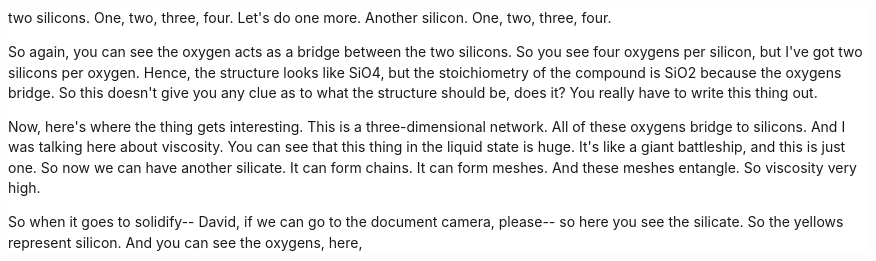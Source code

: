   <span m="702490">two</span> <span m="702770">silicons.</span> <span m="704120">One,</span>
  <span m="704420">two,</span> <span m="704690">three,</span> <span m="704990">four.</span>
  <span m="706190">Let's</span> <span m="706480">do</span> <span m="706600">one</span>
  <span m="706860">more.</span> <span m="708230">Another</span> <span m="708540">silicon.</span>
  <span m="709020">One,</span> <span m="709530">two,</span> <span m="710460">three,</span>
  <span m="710880">four.</span></p><p><span m="712000">So</span> <span m="712150">again,</span>
  <span m="712440">you</span> <span m="712530">can</span> <span m="712690">see</span>
  <span m="712920">the</span> <span m="713760">oxygen</span> <span m="714370">acts
  as</span> <span m="714820">a</span> <span m="714900">bridge</span> <span m="715350">between</span>
  <span m="715760">the</span> <span m="715850">two</span> <span m="716040">silicons.</span>
  <span m="717270">So</span> <span m="717430">you</span> <span m="717540">see</span>
  <span m="717750">four</span> <span m="718070">oxygens</span> <span m="718590">per</span>
  <span m="718820">silicon,</span> <span m="719620">but</span> <span m="720670">I've</span>
  <span m="720910">got</span> <span m="721460">two</span> <span m="721690">silicons</span>
  <span m="722210">per</span> <span m="722490">oxygen.</span> <span m="723090">Hence,</span>
  <span m="723820">the</span> <span m="724020">structure</span> <span m="724610">looks</span>
  <span m="724890">like</span> <span m="725210">SiO4,</span> <span m="728420">but</span>
  <span m="728710">the</span> <span m="728820">stoichiometry</span> <span m="729730">of</span>
  <span m="729790">the</span> <span m="729860">compound</span> <span m="730530">is</span>
  <span m="730640">SiO2</span> <span m="731540">because</span> <span m="731900">the</span>
  <span m="732010">oxygens</span> <span m="732610">bridge.</span> <span m="733210">So</span>
  <span m="733460">this</span> <span m="733650">doesn't</span> <span m="733960">give</span>
  <span m="734090">you</span> <span m="734210">any</span> <span m="734420">clue</span>
  <span m="734840">as</span> <span m="735020">to</span> <span m="735130">what</span>
  <span m="736000">the</span> <span m="736110">structure</span> <span m="736600">should</span>
  <span m="736830">be,</span> <span m="736970">does</span> <span m="737200">it?</span>
  <span m="737450">You</span> <span m="737550">really</span> <span m="737790">have</span>
  <span m="738620">to</span> <span m="738750">write</span> <span m="739010">this</span>
  <span m="739150">thing</span> <span m="739480">out.</span></p><p><span m="739970">Now,</span>
  <span m="741250">here's</span> <span m="741600">where</span> <span m="741780">the</span>
  <span m="741880">thing</span> <span m="742080">gets</span> <span m="742290">interesting.</span>
  <span m="744000">This</span> <span m="744250">is</span> <span m="744380">a</span>
  <span m="744450">three-dimensional</span> <span m="745320">network.</span> <span
  m="745900">All</span> <span m="746200">of</span> <span m="746310">these</span> <span
  m="746550">oxygens</span> <span m="747190">bridge</span> <span m="747540">to</span>
  <span m="747660">silicons.</span> <span m="748900">And</span> <span m="749330">I</span>
  <span m="749370">was</span> <span m="749560">talking</span> <span m="749970">here</span>
  <span m="750410">about</span> <span m="752250">viscosity.</span> <span m="753030">You</span>
  <span m="753180">can</span> <span m="753350">see</span> <span m="753690">that</span>
  <span m="753860">this</span> <span m="754060">thing</span> <span m="754380">in</span>
  <span m="754540">the</span> <span m="754630">liquid</span> <span m="755000">state</span>
  <span m="755390">is</span> <span m="755530">huge.</span> <span m="756060">It's</span>
  <span m="756170">like</span> <span m="756340">a</span> <span m="756410">giant</span>
  <span m="756800">battleship,</span> <span m="757470">and</span> <span m="757590">this</span>
  <span m="757730">is</span> <span m="757910">just</span> <span m="758160">one.</span>
  <span m="758950">So</span> <span m="759190">now</span> <span m="759390">we</span>
  <span m="759520">can</span> <span m="759660">have</span> <span m="759830">another</span>
  <span m="760130">silicate.</span> <span m="760640">It</span> <span m="760770">can</span>
  <span m="760995">form</span> <span m="761220">chains.</span> <span m="761670">It</span>
  <span m="761780">can</span> <span m="762265">form</span> <span m="762750">meshes.</span>
  <span m="763910">And</span> <span m="764050">these</span> <span m="764220">meshes</span>
  <span m="764610">entangle.</span> <span m="766300">So</span> <span m="766910">viscosity</span>
  <span m="767610">very</span> <span m="767970">high.</span></p><p><span m="770280">So</span>
  <span m="771360">when</span> <span m="771650">it</span> <span m="771730">goes</span>
  <span m="771980">to</span> <span m="772090">solidify--</span> <span m="772770">David,</span>
  <span m="773080">if</span> <span m="773190">we</span> <span m="773320">can</span>
  <span m="773480">go</span> <span m="773670">to</span> <span m="773810">the</span>
  <span m="774300">document</span> <span m="774850">camera,</span> <span m="775190">please--</span>
  <span m="776380">so</span> <span m="776500">here</span> <span m="776720">you</span>
  <span m="776850">see</span> <span m="777130">the</span> <span m="778040">silicate.</span>
  <span m="781520">So</span> <span m="782830">the</span> <span m="782950">yellows</span>
  <span m="783270">represent</span> <span m="783810">silicon.</span> <span m="784760">And</span>
  <span m="785500">you</span> <span m="785640">can</span> <span m="785790">see</span>
  <span m="785960">the</span> <span m="786090">oxygens,</span> <span m="786850">here,</span>